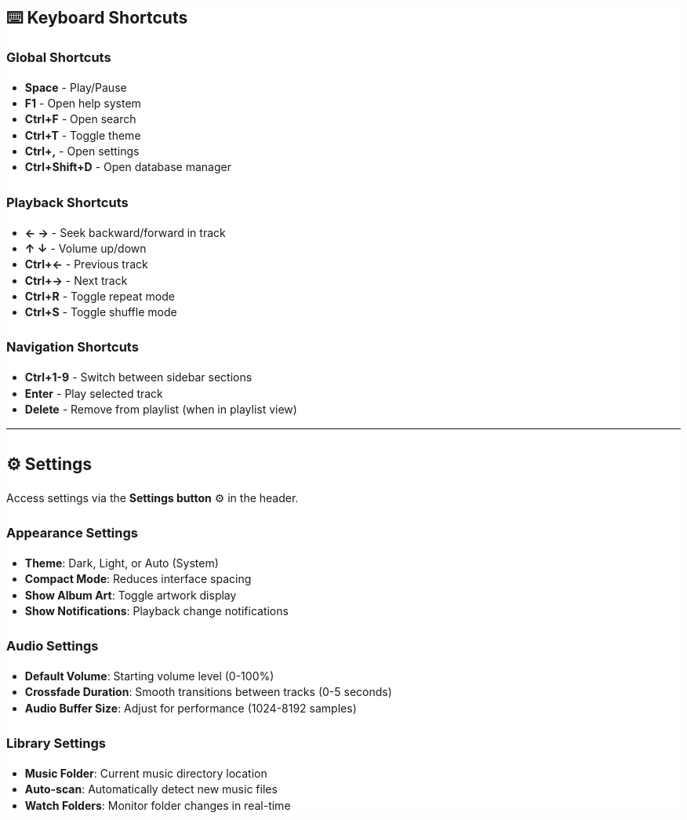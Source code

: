 
## ⌨️ Keyboard Shortcuts

### Global Shortcuts

- **Space** - Play/Pause
- **F1** - Open help system
- **Ctrl+F** - Open search
- **Ctrl+T** - Toggle theme
- **Ctrl+,** - Open settings
- **Ctrl+Shift+D** - Open database manager

### Playback Shortcuts

- **← →** - Seek backward/forward in track
- **↑ ↓** - Volume up/down
- **Ctrl+←** - Previous track
- **Ctrl+→** - Next track
- **Ctrl+R** - Toggle repeat mode
- **Ctrl+S** - Toggle shuffle mode

### Navigation Shortcuts

- **Ctrl+1-9** - Switch between sidebar sections
- **Enter** - Play selected track
- **Delete** - Remove from playlist (when in playlist view)

---

## ⚙️ Settings

Access settings via the **Settings button** ⚙️ in the header.

### Appearance Settings

- **Theme**: Dark, Light, or Auto (System)
- **Compact Mode**: Reduces interface spacing
- **Show Album Art**: Toggle artwork display
- **Show Notifications**: Playback change notifications

### Audio Settings

- **Default Volume**: Starting volume level (0-100%)
- **Crossfade Duration**: Smooth transitions between tracks (0-5 seconds)
- **Audio Buffer Size**: Adjust for performance (1024-8192 samples)

### Library Settings

- **Music Folder**: Current music directory location
- **Auto-scan**: Automatically detect new music files
- **Watch Folders**: Monitor folder changes in real-time
